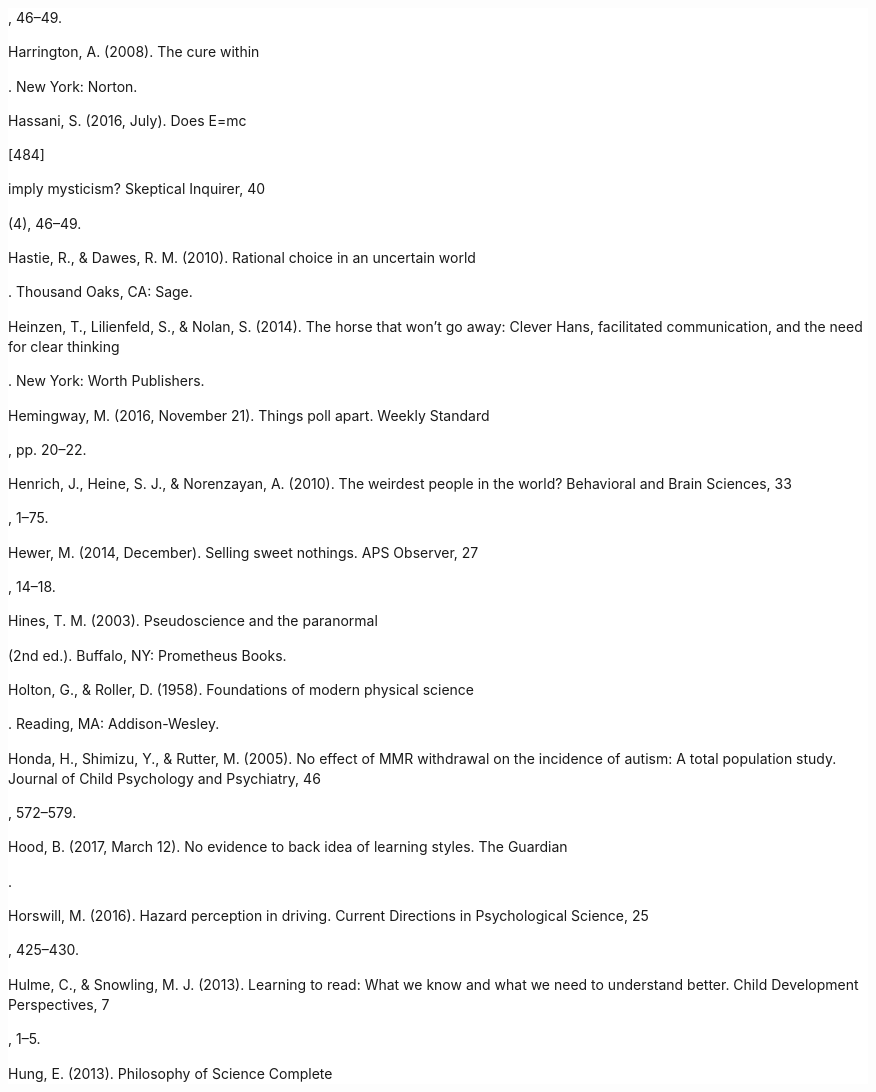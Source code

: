  , 46–49. 

 Harrington, A. (2008).  The cure within 

 . New York: Norton. 

 Hassani, S. (2016, July). Does E=mc 

 [484] 

 

 imply mysticism?  Skeptical Inquirer, 40 

 (4), 46–49. 

 Hastie, R., & Dawes, R. M. (2010).  Rational choice in an uncertain world 

 . Thousand Oaks, CA: Sage. 

 Heinzen, T., Lilienfeld, S., & Nolan, S. (2014).  The horse that won’t go away: Clever Hans, facilitated communication, and the need for clear thinking 

 . New York: Worth Publishers. 

 Hemingway, M. (2016, November 21). Things poll apart.  Weekly Standard 

 , pp. 20–22. 

 Henrich, J., Heine, S. J., & Norenzayan, A. (2010). The weirdest people in the world?  Behavioral and Brain Sciences, 33 

 , 1–75. 

 Hewer, M. (2014, December). Selling sweet nothings.  APS Observer, 27 

 , 14–18. 

 Hines, T. M. (2003).  Pseudoscience and the paranormal 

 (2nd ed.). Buffalo, NY: Prometheus Books. 

 Holton, G., & Roller, D. (1958).  Foundations of modern physical science 

 . Reading, MA: Addison-Wesley. 

 Honda, H., Shimizu, Y., & Rutter, M. (2005). No effect of MMR withdrawal on the incidence of autism: A total population study.  Journal of Child Psychology and Psychiatry, 46 

 , 572–579. 

 Hood, B. (2017, March 12). No evidence to back idea of learning styles.  The Guardian 

 . 

 Horswill, M. (2016). Hazard perception in driving.  Current Directions in Psychological Science, 25 

 , 425–430. 

 Hulme, C., & Snowling, M. J. (2013). Learning to read: What we know and what we need to understand better.  Child Development Perspectives, 7 

 , 1–5. 

 Hung, E. (2013).  Philosophy of Science Complete 
